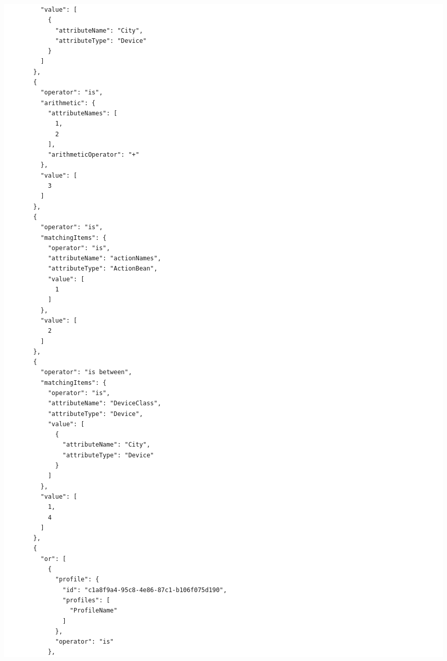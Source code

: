 ```
          "value": [
            {
              "attributeName": "City",
              "attributeType": "Device"
            }
          ]
        },
        {
          "operator": "is",
          "arithmetic": {
            "attributeNames": [
              1,
              2
            ],
            "arithmeticOperator": "+"
          },
          "value": [
            3
          ]
        },
        {
          "operator": "is",
          "matchingItems": {
            "operator": "is",
            "attributeName": "actionNames",
            "attributeType": "ActionBean",
            "value": [
              1
            ]
          },
          "value": [
            2
          ]
        },
        {
          "operator": "is between",
          "matchingItems": {
            "operator": "is",
            "attributeName": "DeviceClass",
            "attributeType": "Device",
            "value": [
              {
                "attributeName": "City",
                "attributeType": "Device"
              }
            ]
          },
          "value": [
            1,
            4
          ]
        },
        {
          "or": [
            {
              "profile": {
                "id": "c1a8f9a4-95c8-4e86-87c1-b106f075d190",
                "profiles": [
                  "ProfileName"
                ]
              },
              "operator": "is"
            },
```